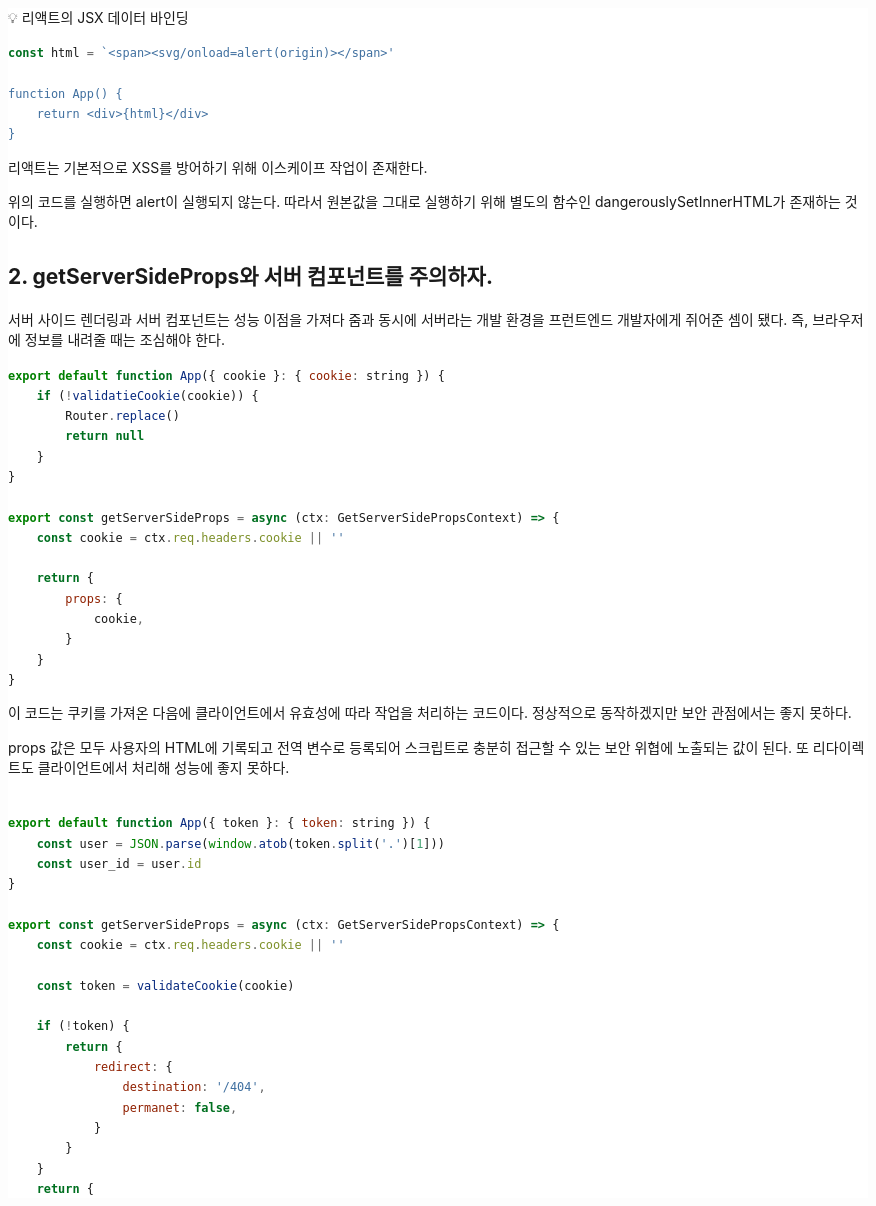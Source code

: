 <aside>
💡 리액트의 JSX 데이터 바인딩

```jsx
const html = `<span><svg/onload=alert(origin)></span>'

function App() {
	return <div>{html}</div>
}
```

리액트는 기본적으로 XSS를 방어하기 위해 이스케이프 작업이 존재한다.

위의 코드를 실행하면 alert이 실행되지 않는다. 따라서 원본값을 그대로 실행하기 위해 별도의 함수인 dangerouslySetInnerHTML가 존재하는 것이다.

</aside>

## 2. getServerSideProps와 서버 컴포넌트를 주의하자.

서버 사이드 렌더링과 서버 컴포넌트는 성능 이점을 가져다 줌과 동시에 서버라는 개발 환경을 프런트엔드 개발자에게 쥐어준 셈이 됐다. 즉, 브라우저에 정보를 내려줄 때는 조심해야 한다.

```jsx
export default function App({ cookie }: { cookie: string }) {
	if (!validatieCookie(cookie)) {
		Router.replace()
		return null
	}
}

export const getServerSideProps = async (ctx: GetServerSidePropsContext) => {
	const cookie = ctx.req.headers.cookie || ''

	return {
		props: {
			cookie,
		}
	}
}

```

이 코드는 쿠키를 가져온 다음에 클라이언트에서 유효성에 따라 작업을 처리하는 코드이다. 정상적으로 동작하겠지만 보안 관점에서는 좋지 못하다. 

props 값은 모두 사용자의 HTML에 기록되고 전역 변수로 등록되어 스크립트로 충분히 접근할 수 있는 보안 위협에 노출되는 값이 된다. 또 리다이렉트도 클라이언트에서 처리해 성능에 좋지 못하다.

```jsx

export default function App({ token }: { token: string }) {
	const user = JSON.parse(window.atob(token.split('.')[1]))
	const user_id = user.id
}

export const getServerSideProps = async (ctx: GetServerSidePropsContext) => {
	const cookie = ctx.req.headers.cookie || ''
	
	const token = validateCookie(cookie)

	if (!token) {
		return {
			redirect: {
				destination: '/404',
				permanet: false,
			}
		}
	}
	return {
```